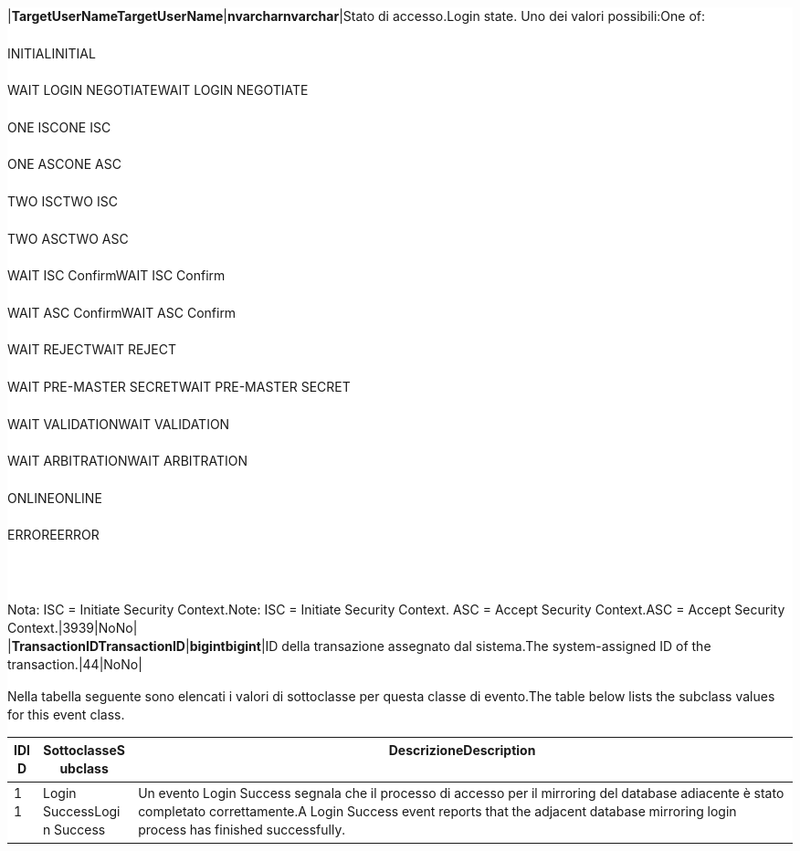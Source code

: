 |<span data-ttu-id="6818a-266">**TargetUserName**</span><span class="sxs-lookup"><span data-stu-id="6818a-266">**TargetUserName**</span></span>|<span data-ttu-id="6818a-267">**nvarchar**</span><span class="sxs-lookup"><span data-stu-id="6818a-267">**nvarchar**</span></span>|<span data-ttu-id="6818a-268">Stato di accesso.</span><span class="sxs-lookup"><span data-stu-id="6818a-268">Login state.</span></span> <span data-ttu-id="6818a-269">Uno dei valori possibili:</span><span class="sxs-lookup"><span data-stu-id="6818a-269">One of:</span></span><br /><br /> <span data-ttu-id="6818a-270">INITIAL</span><span class="sxs-lookup"><span data-stu-id="6818a-270">INITIAL</span></span><br /><br /> <span data-ttu-id="6818a-271">WAIT LOGIN NEGOTIATE</span><span class="sxs-lookup"><span data-stu-id="6818a-271">WAIT LOGIN NEGOTIATE</span></span><br /><br /> <span data-ttu-id="6818a-272">ONE ISC</span><span class="sxs-lookup"><span data-stu-id="6818a-272">ONE ISC</span></span><br /><br /> <span data-ttu-id="6818a-273">ONE ASC</span><span class="sxs-lookup"><span data-stu-id="6818a-273">ONE ASC</span></span><br /><br /> <span data-ttu-id="6818a-274">TWO ISC</span><span class="sxs-lookup"><span data-stu-id="6818a-274">TWO ISC</span></span><br /><br /> <span data-ttu-id="6818a-275">TWO ASC</span><span class="sxs-lookup"><span data-stu-id="6818a-275">TWO ASC</span></span><br /><br /> <span data-ttu-id="6818a-276">WAIT ISC Confirm</span><span class="sxs-lookup"><span data-stu-id="6818a-276">WAIT ISC Confirm</span></span><br /><br /> <span data-ttu-id="6818a-277">WAIT ASC Confirm</span><span class="sxs-lookup"><span data-stu-id="6818a-277">WAIT ASC Confirm</span></span><br /><br /> <span data-ttu-id="6818a-278">WAIT REJECT</span><span class="sxs-lookup"><span data-stu-id="6818a-278">WAIT REJECT</span></span><br /><br /> <span data-ttu-id="6818a-279">WAIT PRE-MASTER SECRET</span><span class="sxs-lookup"><span data-stu-id="6818a-279">WAIT PRE-MASTER SECRET</span></span><br /><br /> <span data-ttu-id="6818a-280">WAIT VALIDATION</span><span class="sxs-lookup"><span data-stu-id="6818a-280">WAIT VALIDATION</span></span><br /><br /> <span data-ttu-id="6818a-281">WAIT ARBITRATION</span><span class="sxs-lookup"><span data-stu-id="6818a-281">WAIT ARBITRATION</span></span><br /><br /> <span data-ttu-id="6818a-282">ONLINE</span><span class="sxs-lookup"><span data-stu-id="6818a-282">ONLINE</span></span><br /><br /> <span data-ttu-id="6818a-283">ERRORE</span><span class="sxs-lookup"><span data-stu-id="6818a-283">ERROR</span></span><br /><br /> <br /><br /> <span data-ttu-id="6818a-284">Nota: ISC = Initiate Security Context.</span><span class="sxs-lookup"><span data-stu-id="6818a-284">Note: ISC = Initiate Security Context.</span></span> <span data-ttu-id="6818a-285">ASC = Accept Security Context.</span><span class="sxs-lookup"><span data-stu-id="6818a-285">ASC = Accept Security Context.</span></span>|<span data-ttu-id="6818a-286">39</span><span class="sxs-lookup"><span data-stu-id="6818a-286">39</span></span>|<span data-ttu-id="6818a-287">No</span><span class="sxs-lookup"><span data-stu-id="6818a-287">No</span></span>|  
|<span data-ttu-id="6818a-288">**TransactionID**</span><span class="sxs-lookup"><span data-stu-id="6818a-288">**TransactionID**</span></span>|<span data-ttu-id="6818a-289">**bigint**</span><span class="sxs-lookup"><span data-stu-id="6818a-289">**bigint**</span></span>|<span data-ttu-id="6818a-290">ID della transazione assegnato dal sistema.</span><span class="sxs-lookup"><span data-stu-id="6818a-290">The system-assigned ID of the transaction.</span></span>|<span data-ttu-id="6818a-291">4</span><span class="sxs-lookup"><span data-stu-id="6818a-291">4</span></span>|<span data-ttu-id="6818a-292">No</span><span class="sxs-lookup"><span data-stu-id="6818a-292">No</span></span>|  
  
 <span data-ttu-id="6818a-293">Nella tabella seguente sono elencati i valori di sottoclasse per questa classe di evento.</span><span class="sxs-lookup"><span data-stu-id="6818a-293">The table below lists the subclass values for this event class.</span></span>  
  
|<span data-ttu-id="6818a-294">ID</span><span class="sxs-lookup"><span data-stu-id="6818a-294">ID</span></span>|<span data-ttu-id="6818a-295">Sottoclasse</span><span class="sxs-lookup"><span data-stu-id="6818a-295">Subclass</span></span>|<span data-ttu-id="6818a-296">Descrizione</span><span class="sxs-lookup"><span data-stu-id="6818a-296">Description</span></span>|  
|--------|--------------|-----------------|  
|<span data-ttu-id="6818a-297">1</span><span class="sxs-lookup"><span data-stu-id="6818a-297">1</span></span>|<span data-ttu-id="6818a-298">Login Success</span><span class="sxs-lookup"><span data-stu-id="6818a-298">Login Success</span></span>|<span data-ttu-id="6818a-299">Un evento Login Success segnala che il processo di accesso per il mirroring del database adiacente è stato completato correttamente.</span><span class="sxs-lookup"><span data-stu-id="6818a-299">A Login Success event reports that the adjacent database mirroring login process has finished successfully.</span></span>|  